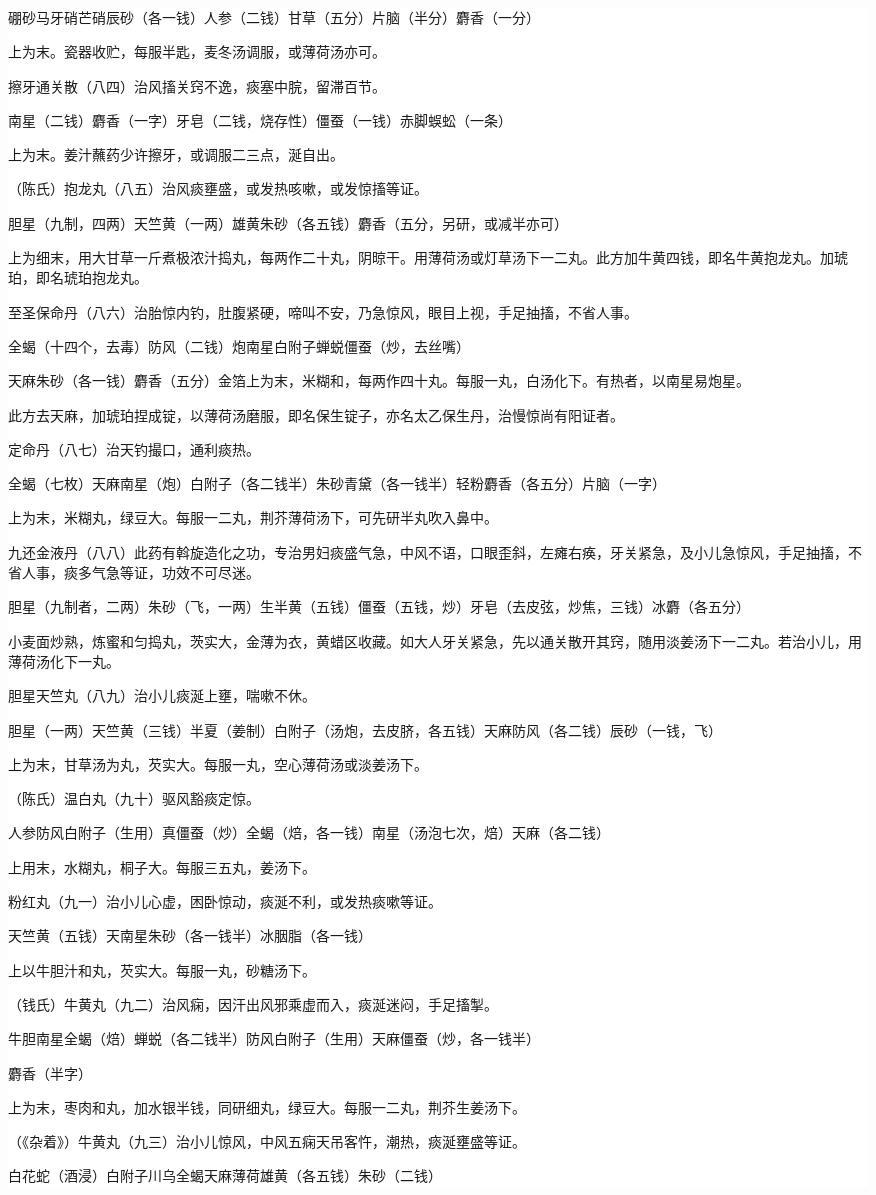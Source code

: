 硼砂马牙硝芒硝辰砂（各一钱）人参（二钱）甘草（五分）片脑（半分）麝香（一分）

上为末。瓷器收贮，每服半匙，麦冬汤调服，或薄荷汤亦可。

擦牙通关散（八四）治风搐关窍不逸，痰塞中脘，留滞百节。

南星（二钱）麝香（一字）牙皂（二钱，烧存性）僵蚕（一钱）赤脚蜈蚣（一条）

上为末。姜汁蘸药少许擦牙，或调服二三点，涎自出。

（陈氏）抱龙丸（八五）治风痰壅盛，或发热咳嗽，或发惊搐等证。

胆星（九制，四两）天竺黄（一两）雄黄朱砂（各五钱）麝香（五分，另研，或减半亦可）

上为细末，用大甘草一斤煮极浓汁捣丸，每两作二十丸，阴晾干。用薄荷汤或灯草汤下一二丸。此方加牛黄四钱，即名牛黄抱龙丸。加琥珀，即名琥珀抱龙丸。

至圣保命丹（八六）治胎惊内钓，肚腹紧硬，啼叫不安，乃急惊风，眼目上视，手足抽搐，不省人事。

全蝎（十四个，去毒）防风（二钱）炮南星白附子蝉蜕僵蚕（炒，去丝嘴）

天麻朱砂（各一钱）麝香（五分）金箔上为末，米糊和，每两作四十丸。每服一丸，白汤化下。有热者，以南星易炮星。

此方去天麻，加琥珀捏成锭，以薄荷汤磨服，即名保生锭子，亦名太乙保生丹，治慢惊尚有阳证者。

定命丹（八七）治天钓撮口，通利痰热。

全蝎（七枚）天麻南星（炮）白附子（各二钱半）朱砂青黛（各一钱半）轻粉麝香（各五分）片脑（一字）

上为末，米糊丸，绿豆大。每服一二丸，荆芥薄荷汤下，可先研半丸吹入鼻中。

九还金液丹（八八）此药有斡旋造化之功，专治男妇痰盛气急，中风不语，口眼歪斜，左瘫右痪，牙关紧急，及小儿急惊风，手足抽搐，不省人事，痰多气急等证，功效不可尽迷。

胆星（九制者，二两）朱砂（飞，一两）生半黄（五钱）僵蚕（五钱，炒）牙皂（去皮弦，炒焦，三钱）冰麝（各五分）

小麦面炒熟，炼蜜和匀捣丸，茨实大，金薄为衣，黄蜡区收藏。如大人牙关紧急，先以通关散开其窍，随用淡姜汤下一二丸。若治小儿，用薄荷汤化下一丸。

胆星天竺丸（八九）治小儿痰涎上壅，喘嗽不休。

胆星（一两）天竺黄（三钱）半夏（姜制）白附子（汤炮，去皮脐，各五钱）天麻防风（各二钱）辰砂（一钱，飞）

上为末，甘草汤为丸，芡实大。每服一丸，空心薄荷汤或淡姜汤下。

（陈氏）温白丸（九十）驱风豁痰定惊。

人参防风白附子（生用）真僵蚕（炒）全蝎（焙，各一钱）南星（汤泡七次，焙）天麻（各二钱）

上用末，水糊丸，桐子大。每服三五丸，姜汤下。

粉红丸（九一）治小儿心虚，困卧惊动，痰涎不利，或发热痰嗽等证。

天竺黄（五钱）天南星朱砂（各一钱半）冰胭脂（各一钱）

上以牛胆汁和丸，芡实大。每服一丸，砂糖汤下。

（钱氏）牛黄丸（九二）治风痫，因汗出风邪乘虚而入，痰涎迷闷，手足搐掣。

牛胆南星全蝎（焙）蝉蜕（各二钱半）防风白附子（生用）天麻僵蚕（炒，各一钱半）

麝香（半字）

上为末，枣肉和丸，加水银半钱，同研细丸，绿豆大。每服一二丸，荆芥生姜汤下。

（《杂着》）牛黄丸（九三）治小儿惊风，中风五痫天吊客忤，潮热，痰涎壅盛等证。

白花蛇（酒浸）白附子川乌全蝎天麻薄荷雄黄（各五钱）朱砂（二钱）
